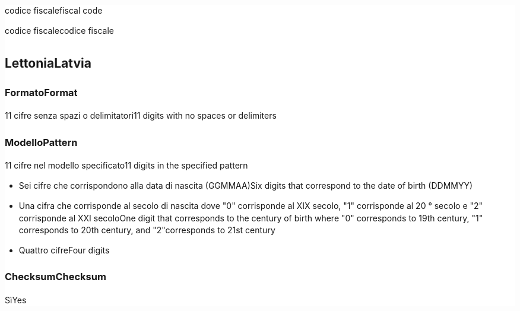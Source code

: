 <span data-ttu-id="fea10-521">codice fiscale</span><span class="sxs-lookup"><span data-stu-id="fea10-521">fiscal code</span></span>
  
<span data-ttu-id="fea10-522">codice fiscale</span><span class="sxs-lookup"><span data-stu-id="fea10-522">codice fiscale</span></span>
  
## <a name="latvia"></a><span data-ttu-id="fea10-523">Lettonia</span><span class="sxs-lookup"><span data-stu-id="fea10-523">Latvia</span></span>

### <a name="format"></a><span data-ttu-id="fea10-524">Formato</span><span class="sxs-lookup"><span data-stu-id="fea10-524">Format</span></span>

<span data-ttu-id="fea10-525">11 cifre senza spazi o delimitatori</span><span class="sxs-lookup"><span data-stu-id="fea10-525">11 digits with no spaces or delimiters</span></span>
  
### <a name="pattern"></a><span data-ttu-id="fea10-526">Modello</span><span class="sxs-lookup"><span data-stu-id="fea10-526">Pattern</span></span>

<span data-ttu-id="fea10-527">11 cifre nel modello specificato</span><span class="sxs-lookup"><span data-stu-id="fea10-527">11 digits in the specified pattern</span></span>
  
-  <span data-ttu-id="fea10-528">Sei cifre che corrispondono alla data di nascita (GGMMAA)</span><span class="sxs-lookup"><span data-stu-id="fea10-528">Six digits that correspond to the date of birth (DDMMYY)</span></span> 
    
- <span data-ttu-id="fea10-529">Una cifra che corrisponde al secolo di nascita dove "0" corrisponde al XIX secolo, "1" corrisponde al 20 ° secolo e "2" corrisponde al XXI secolo</span><span class="sxs-lookup"><span data-stu-id="fea10-529">One digit that corresponds to the century of birth where "0" corresponds to 19th century, "1" corresponds to 20th century, and "2"corresponds to 21st century</span></span>
    
- <span data-ttu-id="fea10-530">Quattro cifre</span><span class="sxs-lookup"><span data-stu-id="fea10-530">Four digits</span></span>
    
### <a name="checksum"></a><span data-ttu-id="fea10-531">Checksum</span><span class="sxs-lookup"><span data-stu-id="fea10-531">Checksum</span></span>

<span data-ttu-id="fea10-532">Sì</span><span class="sxs-lookup"><span data-stu-id="fea10-532">Yes</span></span>
  
